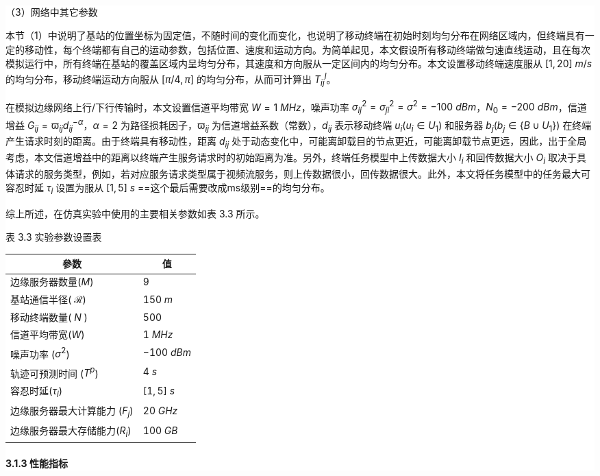 （3）网络中其它参数

本节（1）中说明了基站的位置坐标为固定值，不随时间的变化而变化，也说明了移动终端在初始时刻均匀分布在网络区域内，但终端具有一定的移动性，每个终端都有自己的运动参数，包括位置、速度和运动方向。为简单起见，本文假设所有移动终端做匀速直线运动，且在每次模拟运行中，所有终端在基站的覆盖区域内呈均匀分布，其速度和方向服从一定区间内的均匀分布。本文设置移动终端速度服从 $[1,20]~m/s$ 的均匀分布，移动终端运动方向服从 $[\pi/4,\pi]$ 的均匀分布，从而可计算出 $T_{ij}^l$。

在模拟边缘网络上行/下行传输时，本文设置信道平均带宽 $W= 1~MHz$，噪声功率 $\sigma_{ij}^{2}=\sigma_{ji}^{2}=\sigma^{2}=-100~dBm$，$N_0=-200~dBm$，信道增益 $G_{ij} = \varpi_{ij} d_{ij}^{-\alpha}$，$\alpha=2$ 为路径损耗因子，$\varpi_{ij}$ 为信道增益系数（常数），$d_{ij}$ 表示移动终端 $u_{i}(u_{i}\in U_{1})$ 和服务器 $b_{j}(b_{j}\in\{B\cup U_{1}\})$ 在终端产生请求时刻的距离。由于终端具有移动性，距离 $d_{ij}$ 处于动态变化中，可能离卸载目的节点更近，可能离卸载节点更远，因此，出于全局考虑，本文信道增益中的距离以终端产生服务请求时的初始距离为准。另外，终端任务模型中上传数据大小 $I_{i}$ 和回传数据大小 $O_{i}$ 取决于具体请求的服务类型，例如，若对应服务请求类型属于视频流服务，则上传数据很小，回传数据很大。此外，本文将任务模型中的任务最大可容忍时延 $\tau_i$ 设置为服从 $[1,5]~s$ ==这个最后需要改成ms级别==的均匀分布。

综上所述，在仿真实验中使用的主要相关参数如表 3.3 所示。

表 3.3 实验参数设置表

| 參数                     | 值         |
|------------------------|-----------|
| 边缘服务器数量($M$)             | $9$         |
| 基站通信半径( $\mathcal{R}$) | $150~m$    |
| 移动终端数量( $N$ )            | $500$       |
| 信道平均带宽($W$)              | $1~MHz$    |
| 噪声功率 ($\sigma^2$)       | $-100~dBm$ |
| 轨迹可预测时间 ($T^p$)         | $4~s$      |
| 容忍时延($\tau_i$)          | $[1,5]~s$  |
| 边缘服务器最大计算能力 ($F_j$)    | $20~GHz$   |
| 边缘服务器最大存储能力($R_i$)       | $100~GB$   |


#### 3.1.3 性能指标

